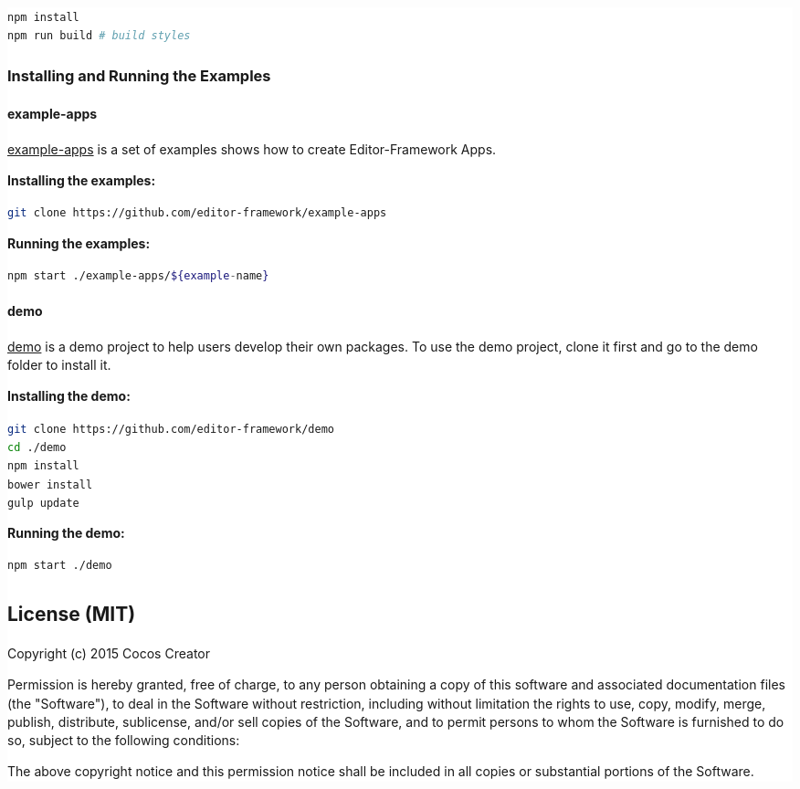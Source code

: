 ```bash
npm install
npm run build # build styles
```

### Installing and Running the Examples

#### example-apps

[example-apps](https://github.com/editor-framework/example-apps) is a set of examples
shows how to create Editor-Framework Apps.

**Installing the examples:**

```bash
git clone https://github.com/editor-framework/example-apps
```

**Running the examples:**

```bash
npm start ./example-apps/${example-name}
```

#### demo

[demo](https://github.com/editor-framework/demo) is a demo project to help users develop their own packages.
To use the demo project, clone it first and go to the demo folder to install it.

**Installing the demo:**

```bash
git clone https://github.com/editor-framework/demo
cd ./demo
npm install
bower install
gulp update
```

**Running the demo:**

```bash
npm start ./demo
```

## License (MIT)

Copyright (c) 2015 Cocos Creator

Permission is hereby granted, free of charge, to any person obtaining a copy
of this software and associated documentation files (the "Software"), to deal
in the Software without restriction, including without limitation the rights
to use, copy, modify, merge, publish, distribute, sublicense, and/or sell
copies of the Software, and to permit persons to whom the Software is
furnished to do so, subject to the following conditions:

The above copyright notice and this permission notice shall be included in all
copies or substantial portions of the Software.
